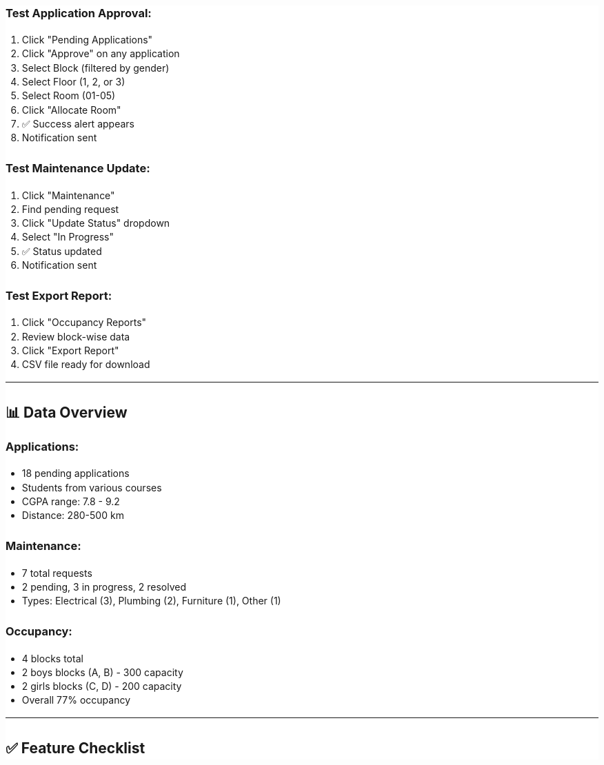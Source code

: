 ### Test Application Approval:
1. Click "Pending Applications"
2. Click "Approve" on any application
3. Select Block (filtered by gender)
4. Select Floor (1, 2, or 3)
5. Select Room (01-05)
6. Click "Allocate Room"
7. ✅ Success alert appears
8. Notification sent

### Test Maintenance Update:
1. Click "Maintenance"
2. Find pending request
3. Click "Update Status" dropdown
4. Select "In Progress"
5. ✅ Status updated
6. Notification sent

### Test Export Report:
1. Click "Occupancy Reports"
2. Review block-wise data
3. Click "Export Report"
4. CSV file ready for download

---

## 📊 Data Overview

### Applications:
- 18 pending applications
- Students from various courses
- CGPA range: 7.8 - 9.2
- Distance: 280-500 km

### Maintenance:
- 7 total requests
- 2 pending, 3 in progress, 2 resolved
- Types: Electrical (3), Plumbing (2), Furniture (1), Other (1)

### Occupancy:
- 4 blocks total
- 2 boys blocks (A, B) - 300 capacity
- 2 girls blocks (C, D) - 200 capacity
- Overall 77% occupancy

---

## ✅ Feature Checklist
